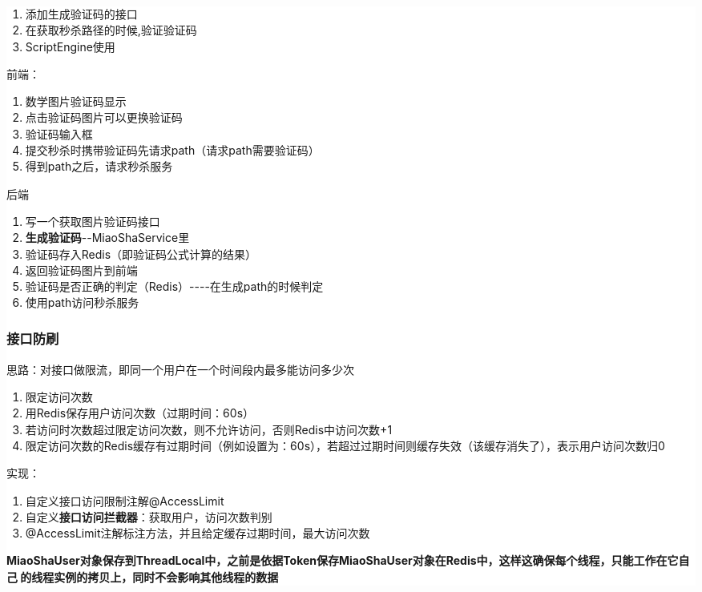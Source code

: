 1. 添加生成验证码的接口
2. 在获取秒杀路径的时候,验证验证码
3. ScriptEngine使用

前端：

1. 数学图片验证码显示
2. 点击验证码图片可以更换验证码
3. 验证码输入框
4. 提交秒杀时携带验证码先请求path（请求path需要验证码）
5. 得到path之后，请求秒杀服务

后端

1. 写一个获取图片验证码接口
2. **生成验证码**--MiaoShaService里
3. 验证码存入Redis（即验证码公式计算的结果）
4. 返回验证码图片到前端
5. 验证码是否正确的判定（Redis）----在生成path的时候判定
6. 使用path访问秒杀服务

### 接口防刷

思路：对接口做限流，即同一个用户在一个时间段内最多能访问多少次

1. 限定访问次数
2. 用Redis保存用户访问次数（过期时间：60s）
3. 若访问时次数超过限定访问次数，则不允许访问，否则Redis中访问次数+1
4. 限定访问次数的Redis缓存有过期时间（例如设置为：60s），若超过过期时间则缓存失效（该缓存消失了），表示用户访问次数归0

实现：

1. 自定义接口访问限制注解@AccessLimit
2. 自定义**接口访问拦截器**：获取用户，访问次数判别
3. @AccessLimit注解标注方法，并且给定缓存过期时间，最大访问次数



**MiaoShaUser对象保存到ThreadLocal中，之前是依据Token保存MiaoShaUser对象在Redis中，这样这确保每个线程，只能工作在它自己 的线程实例的拷贝上，同时不会影响其他线程的数据**